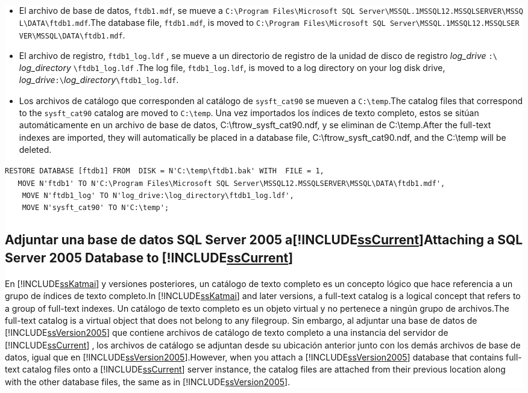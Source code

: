 -   <span data-ttu-id="82ef8-230">El archivo de base de datos, `ftdb1.mdf`, se mueve a `C:\Program Files\Microsoft SQL Server\MSSQL.1MSSQL12.MSSQLSERVER\MSSQL\DATA\ftdb1.mdf`.</span><span class="sxs-lookup"><span data-stu-id="82ef8-230">The database file, `ftdb1.mdf`, is moved to `C:\Program Files\Microsoft SQL Server\MSSQL.1MSSQL12.MSSQLSERVER\MSSQL\DATA\ftdb1.mdf`.</span></span>  
  
-   <span data-ttu-id="82ef8-231">El archivo de registro, `ftdb1_log.ldf` , se mueve a un directorio de registro de la unidad de disco de registro *log_drive* `:\` *log_directory* `\ftdb1_log.ldf` .</span><span class="sxs-lookup"><span data-stu-id="82ef8-231">The log file, `ftdb1_log.ldf`, is moved to a log directory on your log disk drive, *log_drive*`:\`*log_directory*`\ftdb1_log.ldf`.</span></span>  
  
-   <span data-ttu-id="82ef8-232">Los archivos de catálogo que corresponden al catálogo de `sysft_cat90` se mueven a `C:\temp`.</span><span class="sxs-lookup"><span data-stu-id="82ef8-232">The catalog files that correspond to the `sysft_cat90` catalog are moved to `C:\temp`.</span></span> <span data-ttu-id="82ef8-233">Una vez importados los índices de texto completo, estos se sitúan automáticamente en un archivo de base de datos, C:\ftrow_sysft_cat90.ndf, y se eliminan de C:\temp.</span><span class="sxs-lookup"><span data-stu-id="82ef8-233">After the full-text indexes are imported, they will automatically be placed in a database file, C:\ftrow_sysft_cat90.ndf, and the C:\temp will be deleted.</span></span>  
  
```  
RESTORE DATABASE [ftdb1] FROM  DISK = N'C:\temp\ftdb1.bak' WITH  FILE = 1,  
   MOVE N'ftdb1' TO N'C:\Program Files\Microsoft SQL Server\MSSQL12.MSSQLSERVER\MSSQL\DATA\ftdb1.mdf',  
    MOVE N'ftdb1_log' TO N'log_drive:\log_directory\ftdb1_log.ldf',  
    MOVE N'sysft_cat90' TO N'C:\temp';  
```  
  
##  <a name="attaching-a-sql-server-2005-database-to-sscurrent"></a><a name="Attaching_2005_ft_catalogs"></a><span data-ttu-id="82ef8-234">Adjuntar una base de datos SQL Server 2005 a[!INCLUDE[ssCurrent](../../includes/sscurrent-md.md)]</span><span class="sxs-lookup"><span data-stu-id="82ef8-234">Attaching a SQL Server 2005 Database to [!INCLUDE[ssCurrent](../../includes/sscurrent-md.md)]</span></span>  
 <span data-ttu-id="82ef8-235">En [!INCLUDE[ssKatmai](../../includes/sskatmai-md.md)] y versiones posteriores, un catálogo de texto completo es un concepto lógico que hace referencia a un grupo de índices de texto completo.</span><span class="sxs-lookup"><span data-stu-id="82ef8-235">In [!INCLUDE[ssKatmai](../../includes/sskatmai-md.md)] and later versions, a full-text catalog is a logical concept that refers to a group of full-text indexes.</span></span> <span data-ttu-id="82ef8-236">Un catálogo de texto completo es un objeto virtual y no pertenece a ningún grupo de archivos.</span><span class="sxs-lookup"><span data-stu-id="82ef8-236">The full-text catalog is a virtual object that does not belong to any filegroup.</span></span> <span data-ttu-id="82ef8-237">Sin embargo, al adjuntar una base de datos de [!INCLUDE[ssVersion2005](../../includes/ssversion2005-md.md)] que contiene archivos de catálogo de texto completo a una instancia del servidor de [!INCLUDE[ssCurrent](../../includes/sscurrent-md.md)] , los archivos de catálogo se adjuntan desde su ubicación anterior junto con los demás archivos de base de datos, igual que en [!INCLUDE[ssVersion2005](../../includes/ssversion2005-md.md)].</span><span class="sxs-lookup"><span data-stu-id="82ef8-237">However, when you attach a [!INCLUDE[ssVersion2005](../../includes/ssversion2005-md.md)] database that contains full-text catalog files onto a [!INCLUDE[ssCurrent](../../includes/sscurrent-md.md)] server instance, the catalog files are attached from their previous location along with the other database files, the same as in [!INCLUDE[ssVersion2005](../../includes/ssversion2005-md.md)].</span></span>  
  